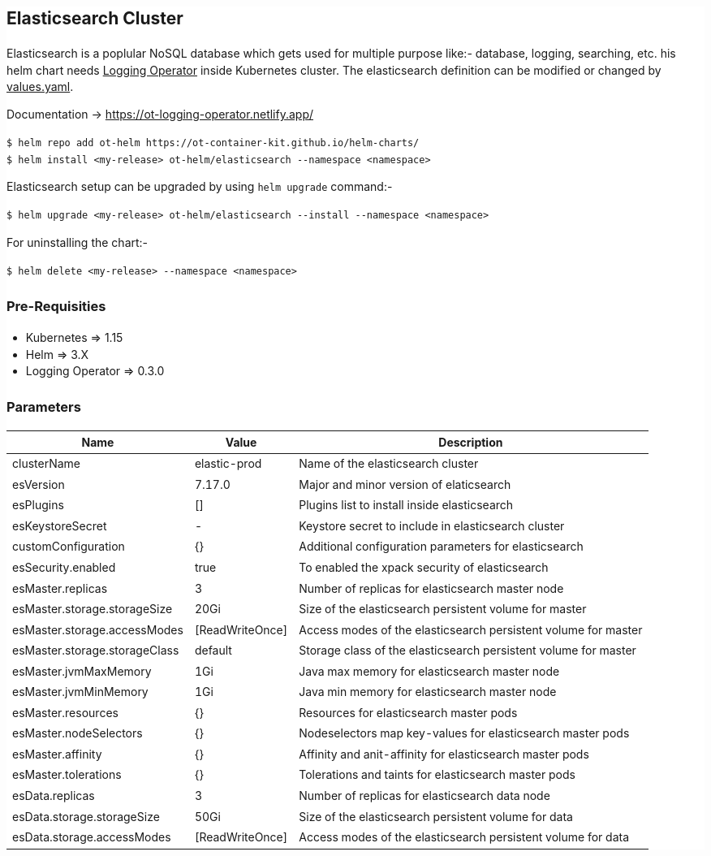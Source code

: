 ## Elasticsearch Cluster

Elasticsearch is a poplular NoSQL database which gets used for multiple purpose like:- database, logging, searching, etc. his helm chart needs [Logging Operator](../logging-operator) inside Kubernetes cluster. The elasticsearch definition can be modified or changed by [values.yaml](./values.yaml).

Documentation -> https://ot-logging-operator.netlify.app/

```shell
$ helm repo add ot-helm https://ot-container-kit.github.io/helm-charts/
$ helm install <my-release> ot-helm/elasticsearch --namespace <namespace>
```

Elasticsearch setup can be upgraded by using `helm upgrade` command:-

```shell
$ helm upgrade <my-release> ot-helm/elasticsearch --install --namespace <namespace>
```

For uninstalling the chart:-

```shell
$ helm delete <my-release> --namespace <namespace>
```

### Pre-Requisities

- Kubernetes => 1.15
- Helm => 3.X
- Logging Operator => 0.3.0

### Parameters

| **Name**                         | **Value**       | **Description**                                                    |
|----------------------------------|-----------------|--------------------------------------------------------------------|
| clusterName                      | elastic-prod    | Name of the elasticsearch cluster                                  |
| esVersion                        | 7.17.0          | Major and minor version of elaticsearch                            |
| esPlugins                        | []              | Plugins list to install inside elasticsearch                       |
| esKeystoreSecret                 | -               | Keystore secret to include in elasticsearch cluster                |
| customConfiguration              | {}              | Additional configuration parameters for elasticsearch              |
| esSecurity.enabled               | true            | To enabled the xpack security of elasticsearch                     |
| esMaster.replicas                | 3               | Number of replicas for elasticsearch master node                   |
| esMaster.storage.storageSize     | 20Gi            | Size of the elasticsearch persistent volume for master             |
| esMaster.storage.accessModes     | [ReadWriteOnce] | Access modes of the elasticsearch persistent volume for master     |
| esMaster.storage.storageClass    | default         | Storage class of the elasticsearch persistent volume for master    |
| esMaster.jvmMaxMemory            | 1Gi             | Java max memory for elasticsearch master node                      |
| esMaster.jvmMinMemory            | 1Gi             | Java min memory for elasticsearch master node                      |
| esMaster.resources               | {}              | Resources for elasticsearch master pods                            |
| esMaster.nodeSelectors           | {}              | Nodeselectors map key-values for elasticsearch master pods         |
| esMaster.affinity                | {}              | Affinity and anit-affinity for elasticsearch master pods           |
| esMaster.tolerations             | {}              | Tolerations and taints for elasticsearch master pods               |
| esData.replicas                  | 3               | Number of replicas for elasticsearch data node                     |
| esData.storage.storageSize       | 50Gi            | Size of the elasticsearch persistent volume for data               |
| esData.storage.accessModes       | [ReadWriteOnce] | Access modes of the elasticsearch persistent volume for data       |